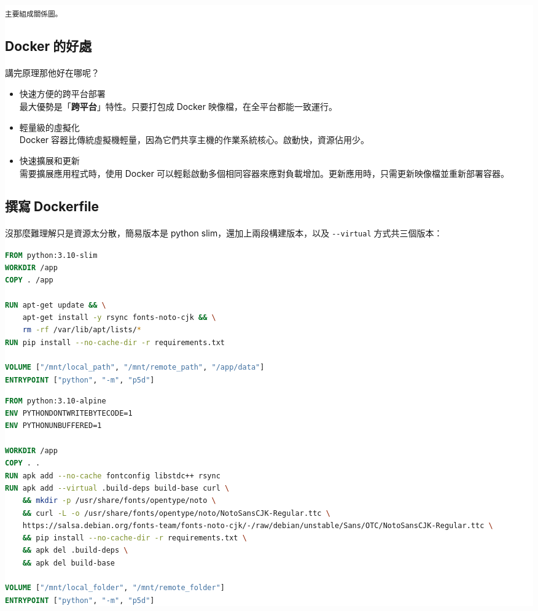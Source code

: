 <sub>主要組成關係圖。</sub>

## Docker 的好處

講完原理那他好在哪呢？

- 快速方便的跨平台部署  
最大優勢是「**跨平台**」特性。只要打包成 Docker 映像檔，在全平台都能一致運行。

- 輕量級的虛擬化  
Docker 容器比傳統虛擬機輕量，因為它們共享主機的作業系統核心。啟動快，資源佔用少。

- 快速擴展和更新  
需要擴展應用程式時，使用 Docker 可以輕鬆啟動多個相同容器來應對負載增加。更新應用時，只需更新映像檔並重新部署容器。

## 撰寫 Dockerfile

沒那麼難理解只是資源太分散，簡易版本是 python slim，還加上兩段構建版本，以及 `--virtual` 方式共三個版本：

<Tabs>
  <TabItem value="1" label="slim (basic)">

  ```Dockerfile
  FROM python:3.10-slim
  WORKDIR /app
  COPY . /app

  RUN apt-get update && \
      apt-get install -y rsync fonts-noto-cjk && \
      rm -rf /var/lib/apt/lists/*
  RUN pip install --no-cache-dir -r requirements.txt

  VOLUME ["/mnt/local_path", "/mnt/remote_path", "/app/data"]
  ENTRYPOINT ["python", "-m", "p5d"]
  ```

  </TabItem>

  <TabItem value="2" label="alpine with virtual">
  
  ```Dockerfile
  FROM python:3.10-alpine
  ENV PYTHONDONTWRITEBYTECODE=1
  ENV PYTHONUNBUFFERED=1

  WORKDIR /app
  COPY . .
  RUN apk add --no-cache fontconfig libstdc++ rsync
  RUN apk add --virtual .build-deps build-base curl \
      && mkdir -p /usr/share/fonts/opentype/noto \
      && curl -L -o /usr/share/fonts/opentype/noto/NotoSansCJK-Regular.ttc \
      https://salsa.debian.org/fonts-team/fonts-noto-cjk/-/raw/debian/unstable/Sans/OTC/NotoSansCJK-Regular.ttc \
      && pip install --no-cache-dir -r requirements.txt \
      && apk del .build-deps \
      && apk del build-base

  VOLUME ["/mnt/local_folder", "/mnt/remote_folder"]
  ENTRYPOINT ["python", "-m", "p5d"]
  ```
